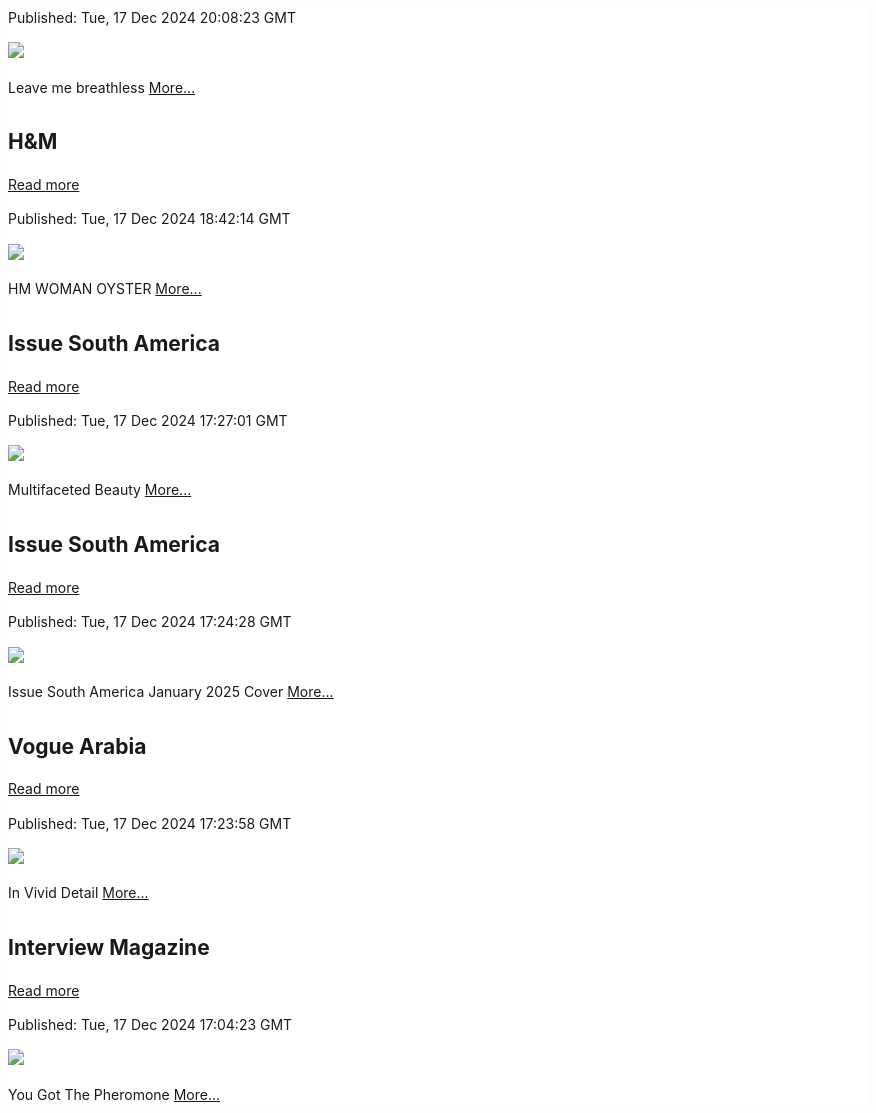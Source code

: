 Published: Tue, 17 Dec 2024 20:08:23 GMT

<p><img src="https://i.mdel.net/i/db/2024/12/2407366/2407366-800w.jpg" /></p>Leave me breathless <a href="https://models.com/work/elle-mexico-leave-me-breathless" title="Leave me breathless">More...</a>

## H&M
[Read more](https://models.com/work/hm-hm-woman-oyster)

Published: Tue, 17 Dec 2024 18:42:14 GMT

<p><img src="https://i.mdel.net/i/db/2024/12/2407316/2407316-800w.jpg" /></p>HM WOMAN OYSTER <a href="https://models.com/work/hm-hm-woman-oyster" title="HM WOMAN OYSTER">More...</a>

## Issue South America
[Read more](https://models.com/work/issue-south-america-multifaceted-beauty)

Published: Tue, 17 Dec 2024 17:27:01 GMT

<p><img src="https://i.mdel.net/i/db/2024/12/2407292/2407292-800w.jpg" /></p>Multifaceted Beauty <a href="https://models.com/work/issue-south-america-multifaceted-beauty" title="Multifaceted Beauty">More...</a>

## Issue South America
[Read more](https://models.com/work/issue-south-america-issue-south-america-january-2025-cover)

Published: Tue, 17 Dec 2024 17:24:28 GMT

<p><img src="https://i.mdel.net/i/db/2024/12/2407281/2407281-800w.jpg" /></p>Issue South America January 2025 Cover <a href="https://models.com/work/issue-south-america-issue-south-america-january-2025-cover" title="Issue South America January 2025 Cover">More...</a>

## Vogue Arabia
[Read more](https://models.com/work/vogue-arabia-in-vivid-detail)

Published: Tue, 17 Dec 2024 17:23:58 GMT

<p><img src="https://i.mdel.net/i/db/2024/12/2407274/2407274-800w.jpg" /></p>In Vivid Detail <a href="https://models.com/work/vogue-arabia-in-vivid-detail" title="In Vivid Detail">More...</a>

## Interview Magazine
[Read more](https://models.com/work/interview-magazine-you-got-the-pheromone)

Published: Tue, 17 Dec 2024 17:04:23 GMT

<p><img src="https://i.mdel.net/i/db/2024/12/2408132/2408132-800w.jpg" /></p>You Got The Pheromone <a href="https://models.com/work/interview-magazine-you-got-the-pheromone" title="You Got The Pheromone">More...</a>


